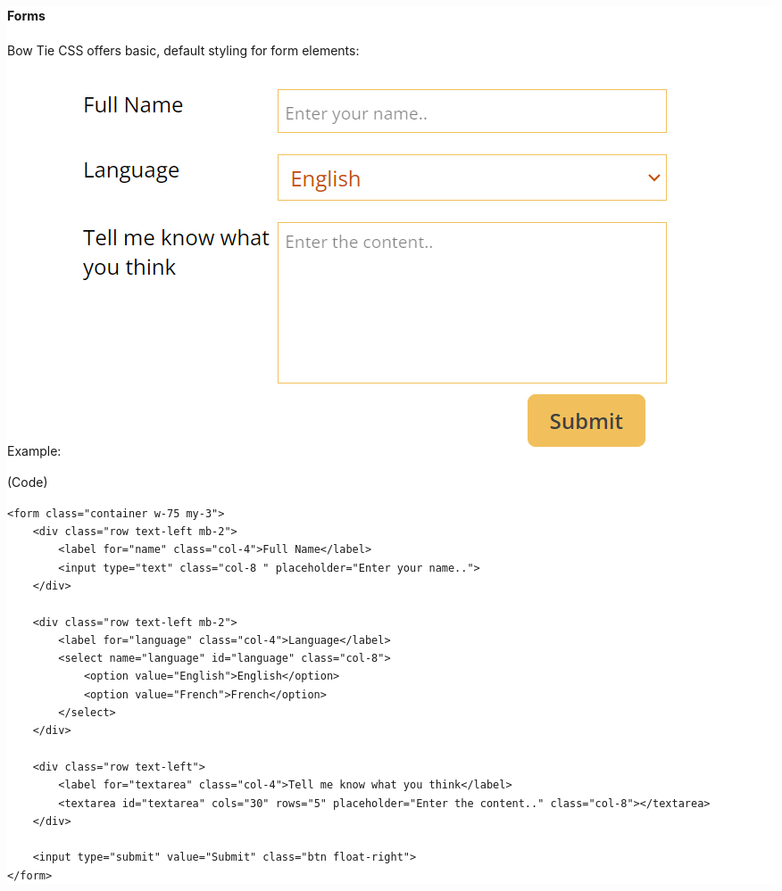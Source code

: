 #### Forms
Bow Tie CSS offers basic, default styling for form elements:

Example:
![Bow Tie CSS Form Example.](images/form-example.png)

(Code)
```
<form class="container w-75 my-3">
    <div class="row text-left mb-2">
        <label for="name" class="col-4">Full Name</label>
        <input type="text" class="col-8 " placeholder="Enter your name..">
    </div>

    <div class="row text-left mb-2">
        <label for="language" class="col-4">Language</label>
        <select name="language" id="language" class="col-8">
            <option value="English">English</option>
            <option value="French">French</option>
        </select>
    </div>

    <div class="row text-left">
        <label for="textarea" class="col-4">Tell me know what you think</label>
        <textarea id="textarea" cols="30" rows="5" placeholder="Enter the content.." class="col-8"></textarea>
    </div>
    
    <input type="submit" value="Submit" class="btn float-right">
</form>
```
